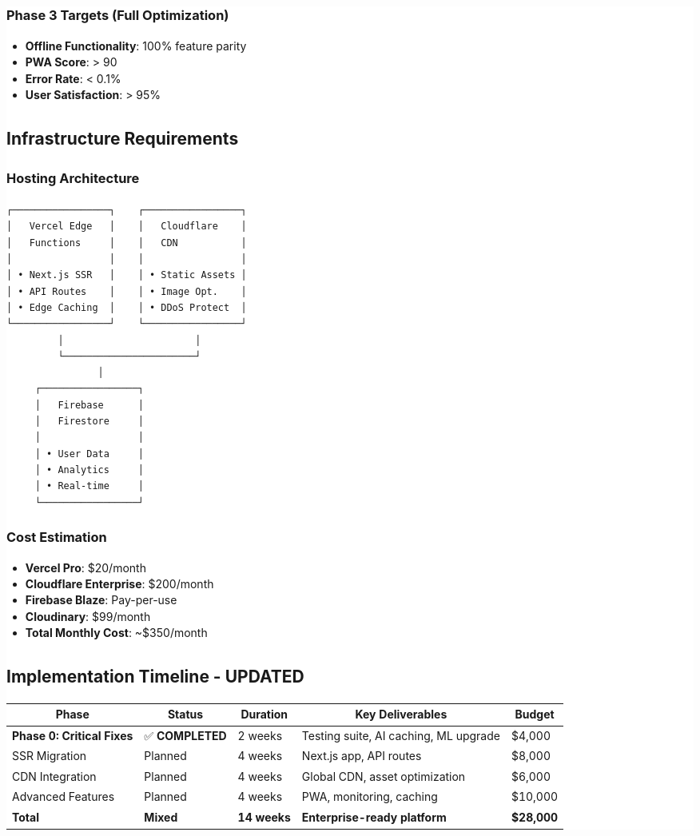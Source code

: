 ### Phase 3 Targets (Full Optimization)
- **Offline Functionality**: 100% feature parity
- **PWA Score**: > 90
- **Error Rate**: < 0.1%
- **User Satisfaction**: > 95%

## Infrastructure Requirements

### Hosting Architecture
```
┌─────────────────┐    ┌─────────────────┐
│   Vercel Edge   │    │   Cloudflare    │
│   Functions     │    │   CDN           │
│                 │    │                 │
│ • Next.js SSR   │    │ • Static Assets │
│ • API Routes    │    │ • Image Opt.    │
│ • Edge Caching  │    │ • DDoS Protect  │
└─────────────────┘    └─────────────────┘
         │                       │
         └───────────────────────┘
                │
     ┌─────────────────┐
     │   Firebase      │
     │   Firestore     │
     │                 │
     │ • User Data     │
     │ • Analytics     │
     │ • Real-time     │
     └─────────────────┘
```

### Cost Estimation
- **Vercel Pro**: $20/month
- **Cloudflare Enterprise**: $200/month
- **Firebase Blaze**: Pay-per-use
- **Cloudinary**: $99/month
- **Total Monthly Cost**: ~$350/month

## Implementation Timeline - UPDATED

| Phase | Status | Duration | Key Deliverables | Budget |
|-------|--------|----------|------------------|--------|
| **Phase 0: Critical Fixes** | ✅ **COMPLETED** | 2 weeks | Testing suite, AI caching, ML upgrade | $4,000 |
| SSR Migration | Planned | 4 weeks | Next.js app, API routes | $8,000 |
| CDN Integration | Planned | 4 weeks | Global CDN, asset optimization | $6,000 |
| Advanced Features | Planned | 4 weeks | PWA, monitoring, caching | $10,000 |
| **Total** | **Mixed** | **14 weeks** | **Enterprise-ready platform** | **$28,000** |
